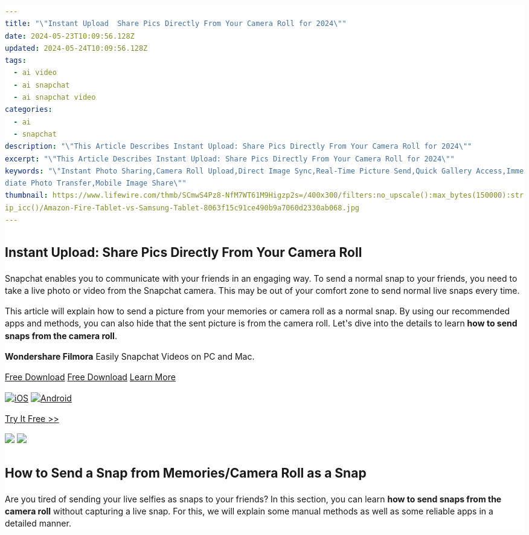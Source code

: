 ```yaml
---
title: "\"Instant Upload  Share Pics Directly From Your Camera Roll for 2024\""
date: 2024-05-23T10:09:56.128Z
updated: 2024-05-24T10:09:56.128Z
tags:
  - ai video
  - ai snapchat
  - ai snapchat video
categories:
  - ai
  - snapchat
description: "\"This Article Describes Instant Upload: Share Pics Directly From Your Camera Roll for 2024\""
excerpt: "\"This Article Describes Instant Upload: Share Pics Directly From Your Camera Roll for 2024\""
keywords: "\"Instant Photo Sharing,Camera Roll Upload,Direct Image Sync,Real-Time Picture Send,Quick Gallery Access,Immediate Photo Transfer,Mobile Image Share\""
thumbnail: https://www.lifewire.com/thmb/SCmwS4Pz8-NfM7WT61M9Higzp2s=/400x300/filters:no_upscale():max_bytes(150000):strip_icc()/Amazon-Fire-Tablet-vs-Samsung-Tablet-8063f15c91ce490b9a7060d2330ab068.jpg
---
```


## Instant Upload: Share Pics Directly From Your Camera Roll

Snapchat enables you to communicate with your friends in an engaging way. To send a normal snap to your friends, you need to take a live photo or video from the Snapchat camera. This may be out of your comfort zone to send normal live snaps every time.

This article will explain how to send a picture from your memories or camera roll as a normal snap. By using our recommended apps and methods, you can also hide that the sent picture is from the camera roll. Let's dive into the details to learn **how to send snaps from the camera roll**.

**Wondershare Filmora** Easily Snapchat Videos on PC and Mac.

[Free Download](https://tools.techidaily.com/wondershare/filmora/download/) [Free Download](https://tools.techidaily.com/wondershare/filmora/download/) [Learn More](https://tools.techidaily.com/wondershare/filmora/download/)

[![iOS](https://images.wondershare.com/assets/images-common/badges-apple.svg)](https://app.adjust.com/w06dr6m%5F19za1f6) [![Android](https://images.wondershare.com/assets/images-common/badges-google.svg) ](https://app.adjust.com/w06dr6m%5F19za1f6)

[Try It Free >>](https://tools.techidaily.com/wondershare/filmora/download/)

![](https://images.wondershare.com/assets/images-common/box-filmora-x.png) ![](https://neveragain.allstatics.com/2019/assets/icon/logo/filmora-9-square.svg)

## How to Send a Snap from Memories/Camera Roll as a Snap

Are you tired of sending your live selfies as snaps to your friends? In this section, you can learn **how to send snaps from the camera roll** without capturing a live snap. For this, we will explain some manual methods as well as some reliable apps in a detailed manner.
